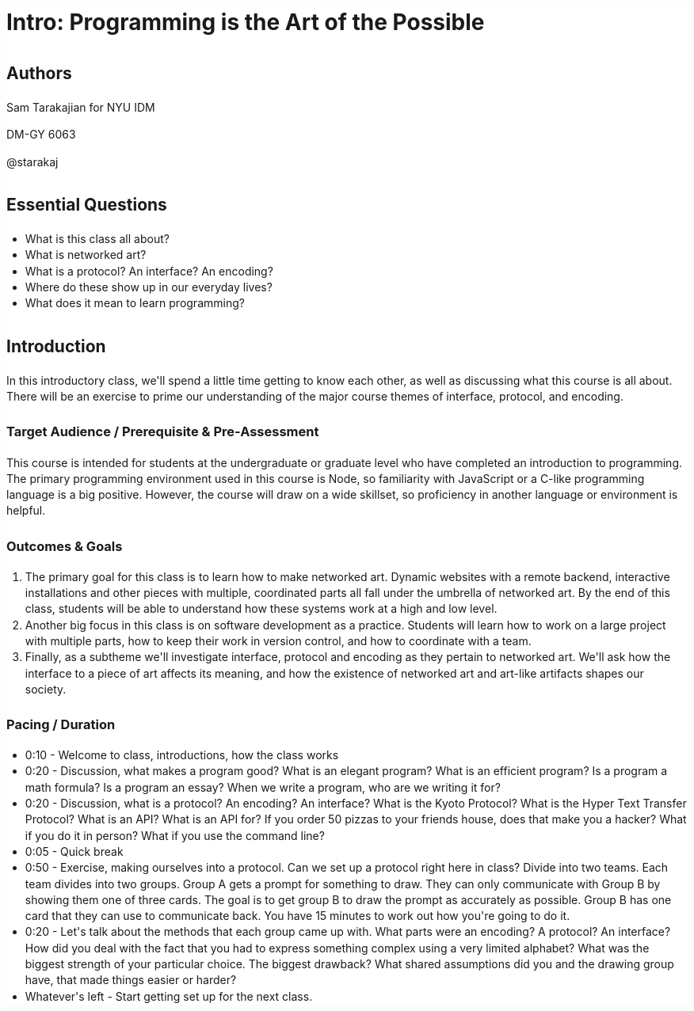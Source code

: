 # Intro: Programming is the Art of the Possible

## Authors
Sam Tarakajian for NYU IDM

DM-GY 6063

@starakaj

## Essential Questions
- What is this class all about?
- What is networked art?
- What is a protocol? An interface? An encoding?
- Where do these show up in our everyday lives?
- What does it mean to learn programming?

## Introduction
In this introductory class, we'll spend a little time getting to know each other, as well as discussing what this course is all about. There will be an exercise to prime our understanding of the major course themes of interface, protocol, and encoding.

### Target Audience / Prerequisite & Pre-Assessment
This course is intended for students at the undergraduate or graduate level who have completed an introduction to programming. The primary programming environment used in this course is Node, so familiarity with JavaScript or a C-like programming language is a big positive. However, the course will draw on a wide skillset, so proficiency in another language or environment is helpful.

### Outcomes & Goals
1. The primary goal for this class is to learn how to make networked art. Dynamic websites with a remote backend, interactive installations and other pieces with multiple, coordinated parts all fall under the umbrella of networked art. By the end of this class, students will be able to understand how these systems work at a high and low level.
2. Another big focus in this class is on software development as a practice. Students will learn how to work on a large project with multiple parts, how to keep their work in version control, and how to coordinate with a team.
3. Finally, as a subtheme we'll investigate interface, protocol and encoding as they pertain to networked art. We'll ask how the interface to a piece of art affects its meaning, and how the existence of networked art and art-like artifacts shapes our society.

### Pacing / Duration
- 0:10 - Welcome to class, introductions, how the class works
- 0:20 - Discussion, what makes a program good? What is an elegant program? What is an efficient program? Is a program a math formula? Is a program an essay? When we write a program, who are we writing it for?
- 0:20 - Discussion, what is a protocol? An encoding? An interface? What is the Kyoto Protocol? What is the Hyper Text Transfer Protocol? What is an API? What is an API for? If you order 50 pizzas to your friends house, does that make you a hacker? What if you do it in person? What if you use the command line?
- 0:05 - Quick break
- 0:50 - Exercise, making ourselves into a protocol. Can we set up a protocol right here in class? Divide into two teams. Each team divides into two groups. Group A gets a prompt for something to draw. They can only communicate with Group B by showing them one of three cards. The goal is to get group B to draw the prompt as accurately as possible. Group B has one card that they can use to communicate back. You have 15 minutes to work out how you're going to do it.
- 0:20 - Let's talk about the methods that each group came up with. What parts were an encoding? A protocol? An interface? How did you deal with the fact that you had to express something complex using a very limited alphabet? What was the biggest strength of your particular choice. The biggest drawback? What shared assumptions did you and the drawing group have, that made things easier or harder?
- Whatever's left - Start getting set up for the next class.
